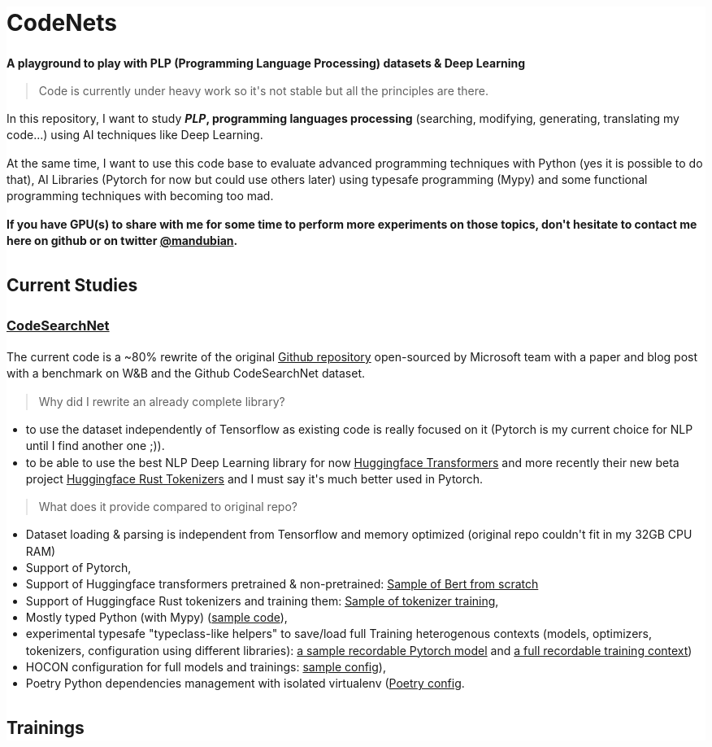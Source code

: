 # CodeNets

**A playground to play with PLP (Programming Language Processing) datasets & Deep Learning**

> Code is currently under heavy work so it's not stable but all the principles are there.

In this repository, I want to study **_PLP_, programming languages processing** (searching, modifying, generating, translating my code...) using AI techniques like Deep Learning.

At the same time, I want to use this code base to evaluate advanced programming techniques with Python (yes it is possible to do that), AI Libraries (Pytorch for now but could use others later) using typesafe programming (Mypy) and some functional programming techniques with becoming too mad.

**If you have GPU(s) to share with me for some time to perform more experiments on those topics, don't hesitate to contact me here on github or on twitter [@mandubian](http://twitter.com/mandubian).**

## Current Studies

### [CodeSearchNet](https://github.com/github/CodeSearchNet)

The current code is a ~80% rewrite of the original [Github repository](https://github.com/github/CodeSearchNet) open-sourced by Microsoft team with a paper and blog post with a benchmark on W&B and the Github CodeSearchNet dataset.

> Why did I rewrite an already complete library?

- to use the dataset independently of Tensorflow as existing code is really focused on it (Pytorch is my current choice for NLP until I find another one ;)).
- to be able to use the best NLP Deep Learning library for now [Huggingface Transformers](https://github.com/huggingface/transformers) and more recently their new beta project [Huggingface Rust Tokenizers](https://github.com/huggingface/tokenizers) and I must say it's much better used in Pytorch.

> What does it provide compared to original repo?

- Dataset loading & parsing is independent from Tensorflow and memory optimized (original repo couldn't fit in my 32GB CPU RAM)
- Support of Pytorch,
- Support of Huggingface transformers pretrained & non-pretrained: [Sample of Bert from scratch](./codenets/codesearchnet/query_1_code_1/model.py#L111-L126)
- Support of Huggingface Rust tokenizers and training them: [Sample of tokenizer training](./codenets/codesearchnet/query_1_code_1/training_ctx.py#L226-L250),
- Mostly typed Python (with Mypy) ([sample code](./codenets/recordable.py#L13-L25)),
- experimental typesafe "typeclass-like helpers" to save/load full Training heterogenous contexts (models, optimizers, tokenizers, configuration using different libraries): [a sample recordable Pytorch model](./codenets/codesearchnet/query_1_code_1/model.py#L33-L66) and [a full recordable training context](./codenets/codesearchnet/query_1_code_1/model.py#L33-L66))
- HOCON configuration for full models and trainings: [sample config](./conf/default.conf)),
- Poetry Python dependencies management with isolated virtualenv ([Poetry config](./pyproject.toml).

## Trainings
